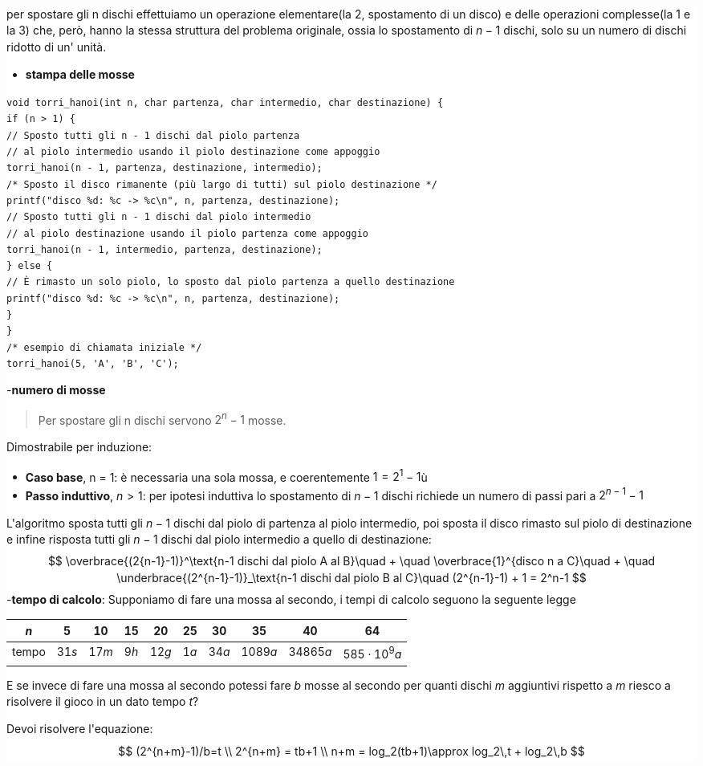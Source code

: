   per spostare gli n dischi effettuiamo un operazione elementare(la 2, spostamento di un disco) e delle operazioni complesse(la 1 e la 3) che, però, hanno la stessa struttura del problema originale, ossia lo spostamento di $n-1$ dischi, solo su un numero di dischi ridotto di un' unità.
- **stampa delle mosse**
```
void torri_hanoi(int n, char partenza, char intermedio, char destinazione) {
if (n > 1) {
// Sposto tutti gli n - 1 dischi dal piolo partenza
// al piolo intermedio usando il piolo destinazione come appoggio
torri_hanoi(n - 1, partenza, destinazione, intermedio);
/* Sposto il disco rimanente (più largo di tutti) sul piolo destinazione */
printf("disco %d: %c -> %c\n", n, partenza, destinazione);
// Sposto tutti gli n - 1 dischi dal piolo intermedio
// al piolo destinazione usando il piolo partenza come appoggio
torri_hanoi(n - 1, intermedio, partenza, destinazione);
} else {
// È rimasto un solo piolo, lo sposto dal piolo partenza a quello destinazione
printf("disco %d: %c -> %c\n", n, partenza, destinazione);
}
}
/* esempio di chiamata iniziale */
torri_hanoi(5, 'A', 'B', 'C');
```
-**numero di mosse**
 > Per spostare gli n dischi servono $2^n-1$ mosse.
 
 Dimostrabile per induzione:
   - **Caso base**, n = 1: è necessaria una sola mossa, e coerentemente $1=2^1-1$ù
   - **Passo induttivo**, $n>1$: per ipotesi induttiva lo spostamento di $n-1$ dischi richiede un numero di passi pari a $2^{n-1}-1$

L'algoritmo sposta tutti gli $n-1$ dischi dal piolo di partenza al piolo intermedio, poi sposta il disco rimasto sul piolo di destinazione e infine risposta tutti gli $n-1$ dischi dal piolo intermedio a quello di destinazione:
$$
\overbrace{(2{n-1}-1)}^\text{n-1 dischi dal piolo A al B}\quad + \quad \overbrace{1}^{disco n a C}\quad + \quad \underbrace{(2^{n-1}-1)}_\text{n-1 dischi dal piolo B al C}\quad (2^{n-1}-1) + 1 = 2^n-1
$$
-**tempo di calcolo**: Supponiamo di fare una mossa al secondo, i tempi di calcolo seguono la seguente legge

| $n$   | 5     | 10    | 15   | 20    | 25   | 30    | 35      | 40       | 64                |
| ----- | ----- | ----- | ---- | ----- | ---- | ----- | ------- | -------- | ----------------- |
| tempo | $31s$ | $17m$ | $9h$ | $12g$ | $1a$ | $34a$ | $1089a$ | $34865a$ | $585 \cdot 10^9a$ |

E se invece di fare una mossa al secondo potessi fare $b$ mosse al secondo per quanti dischi $m$ aggiuntivi rispetto a $m$ riesco a risolvere il gioco in un dato tempo $t$?

Devoi risolvere l'equazione:
$$
(2^{n+m}-1)/b=t \\
2^{n+m} = tb+1 \\
n+m = log_2(tb+1)\approx log_2\,t + log_2\,b
$$
